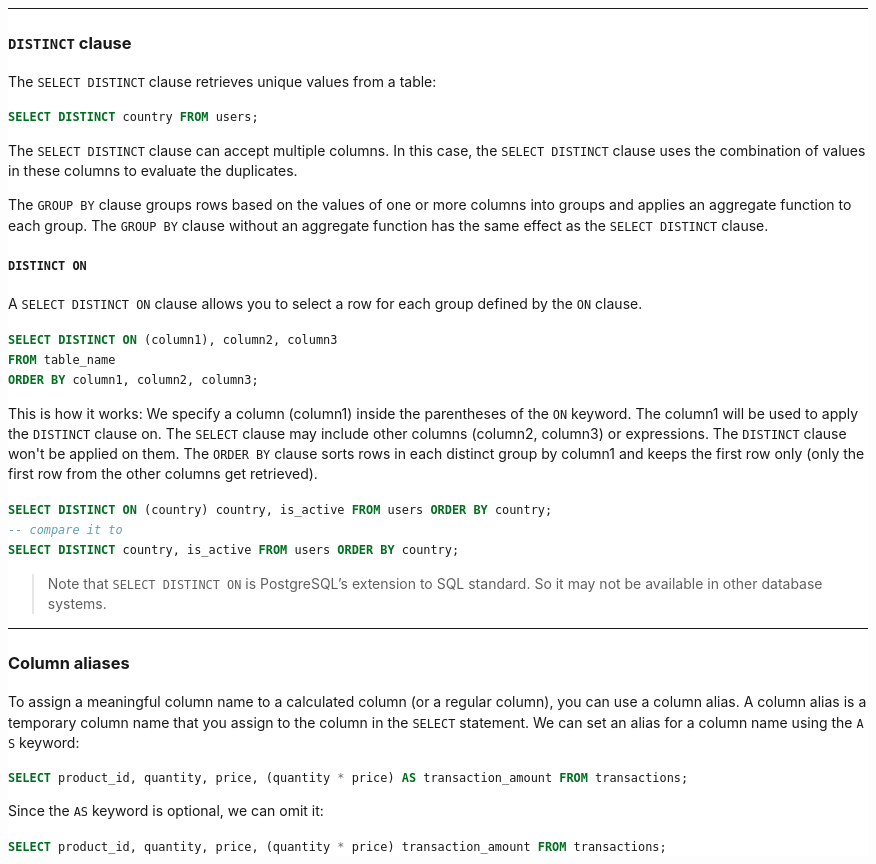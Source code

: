 <hr>

### `DISTINCT` clause

The `SELECT DISTINCT` clause retrieves unique values from a table:

```sql
SELECT DISTINCT country FROM users;
```

The `SELECT DISTINCT` clause can accept multiple columns. In this case, the `SELECT DISTINCT` clause uses the combination of values in these columns to evaluate the duplicates.

The `GROUP BY` clause groups rows based on the values of one or more columns into groups and applies an aggregate function to each group. The `GROUP BY` clause without an aggregate function has the same effect as the `SELECT DISTINCT` clause.

#### `DISTINCT ON`

A `SELECT DISTINCT ON` clause allows you to select a row for each group defined by the `ON` clause.

```sql
SELECT DISTINCT ON (column1), column2, column3
FROM table_name
ORDER BY column1, column2, column3;
```

This is how it works: We specify a column (column1) inside the parentheses of the `ON` keyword. The column1 will be used to apply the `DISTINCT` clause on. The `SELECT` clause may include other columns (column2, column3) or expressions. The `DISTINCT` clause won't be applied on them. The `ORDER BY` clause sorts rows in each distinct group by column1 and keeps the first row only (only the first row from the other columns get retrieved).

```sql
SELECT DISTINCT ON (country) country, is_active FROM users ORDER BY country;
-- compare it to
SELECT DISTINCT country, is_active FROM users ORDER BY country;
```

> Note that `SELECT DISTINCT ON` is PostgreSQL’s extension to SQL standard. So it may not be available in other database systems.

<hr>

### Column aliases

To assign a meaningful column name to a calculated column (or a regular column), you can use a column alias. A column alias is a temporary column name that you assign to the column in the `SELECT` statement. We can set an alias for a column name using the `AS` keyword:

```sql
SELECT product_id, quantity, price, (quantity * price) AS transaction_amount FROM transactions;
```

Since the `AS` keyword is optional, we can omit it:

```sql
SELECT product_id, quantity, price, (quantity * price) transaction_amount FROM transactions;
```
